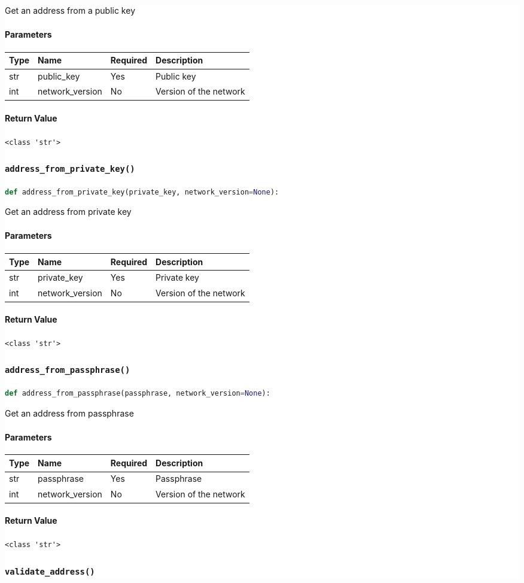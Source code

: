 Get an address from a public key

#### Parameters

| Type | Name | Required | Description |
| :--- | :--- | :--- | :--- |
| str | public\_key | Yes | Public key |
| int | network\_version | No | Version of the network |

#### Return Value

`<class 'str'>`

### `address_from_private_key()`

```python
def address_from_private_key(private_key, network_version=None):
```

Get an address from private key

#### Parameters

| Type | Name | Required | Description |
| :--- | :--- | :--- | :--- |
| str | private\_key | Yes | Private key |
| int | network\_version | No | Version of the network |

#### Return Value

`<class 'str'>`

### `address_from_passphrase()`

```python
def address_from_passphrase(passphrase, network_version=None):
```

Get an address from passphrase

#### Parameters

| Type | Name | Required | Description |
| :--- | :--- | :--- | :--- |
| str | passphrase | Yes | Passphrase |
| int | network\_version | No | Version of the network |

#### Return Value

`<class 'str'>`

### `validate_address()`
